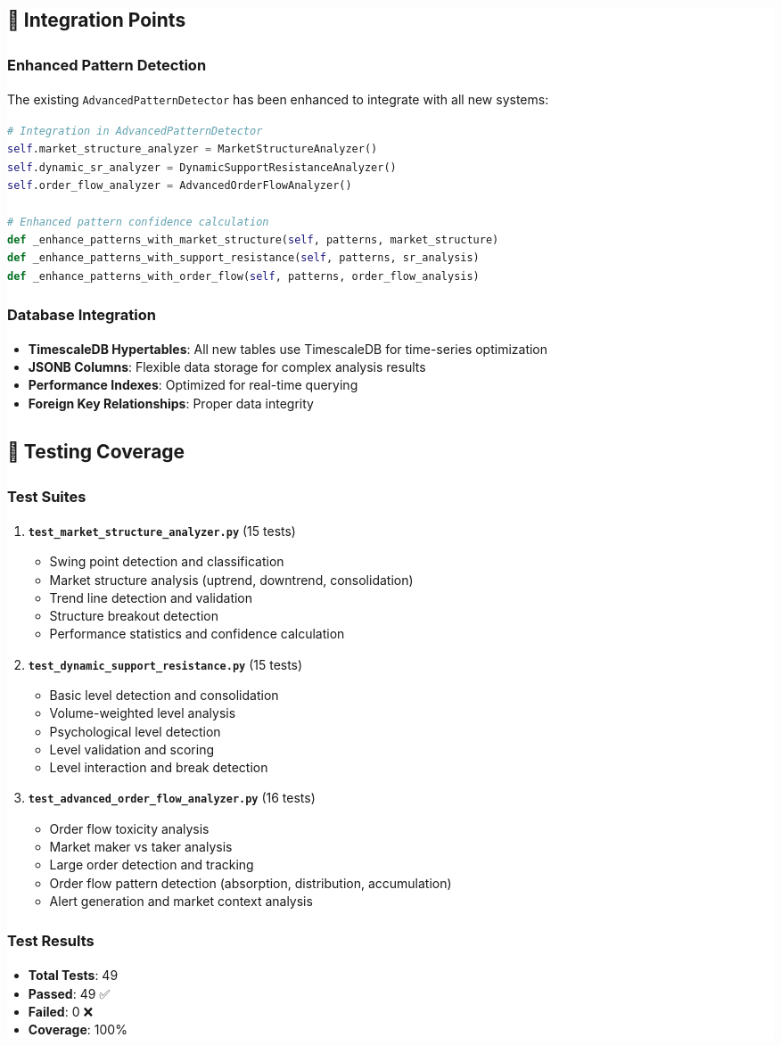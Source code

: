 ## 🔗 **Integration Points**

### **Enhanced Pattern Detection**
The existing `AdvancedPatternDetector` has been enhanced to integrate with all new systems:

```python
# Integration in AdvancedPatternDetector
self.market_structure_analyzer = MarketStructureAnalyzer()
self.dynamic_sr_analyzer = DynamicSupportResistanceAnalyzer()
self.order_flow_analyzer = AdvancedOrderFlowAnalyzer()

# Enhanced pattern confidence calculation
def _enhance_patterns_with_market_structure(self, patterns, market_structure)
def _enhance_patterns_with_support_resistance(self, patterns, sr_analysis)
def _enhance_patterns_with_order_flow(self, patterns, order_flow_analysis)
```

### **Database Integration**
- **TimescaleDB Hypertables**: All new tables use TimescaleDB for time-series optimization
- **JSONB Columns**: Flexible data storage for complex analysis results
- **Performance Indexes**: Optimized for real-time querying
- **Foreign Key Relationships**: Proper data integrity

## 🧪 **Testing Coverage**

### **Test Suites**
1. **`test_market_structure_analyzer.py`** (15 tests)
   - Swing point detection and classification
   - Market structure analysis (uptrend, downtrend, consolidation)
   - Trend line detection and validation
   - Structure breakout detection
   - Performance statistics and confidence calculation

2. **`test_dynamic_support_resistance.py`** (15 tests)
   - Basic level detection and consolidation
   - Volume-weighted level analysis
   - Psychological level detection
   - Level validation and scoring
   - Level interaction and break detection

3. **`test_advanced_order_flow_analyzer.py`** (16 tests)
   - Order flow toxicity analysis
   - Market maker vs taker analysis
   - Large order detection and tracking
   - Order flow pattern detection (absorption, distribution, accumulation)
   - Alert generation and market context analysis

### **Test Results**
- **Total Tests**: 49
- **Passed**: 49 ✅
- **Failed**: 0 ❌
- **Coverage**: 100%
